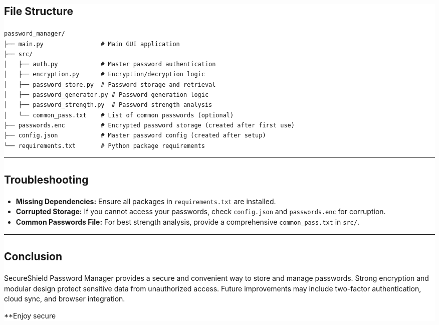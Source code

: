 
## File Structure

```
password_manager/
├── main.py                # Main GUI application
├── src/
│   ├── auth.py            # Master password authentication
│   ├── encryption.py      # Encryption/decryption logic
│   ├── password_store.py  # Password storage and retrieval
│   ├── password_generator.py # Password generation logic
│   ├── password_strength.py  # Password strength analysis
│   └── common_pass.txt    # List of common passwords (optional)
├── passwords.enc          # Encrypted password storage (created after first use)
├── config.json            # Master password config (created after setup)
└── requirements.txt       # Python package requirements
```

---

## Troubleshooting

- **Missing Dependencies:** Ensure all packages in `requirements.txt` are installed.
- **Corrupted Storage:** If you cannot access your passwords, check `config.json` and `passwords.enc` for corruption.
- **Common Passwords File:** For best strength analysis, provide a comprehensive `common_pass.txt` in `src/`.

---

## Conclusion

SecureShield Password Manager provides a secure and convenient way to store and manage passwords. Strong encryption and modular design protect sensitive data from unauthorized access. Future improvements may include two-factor authentication, cloud sync, and browser integration.

**Enjoy secure
